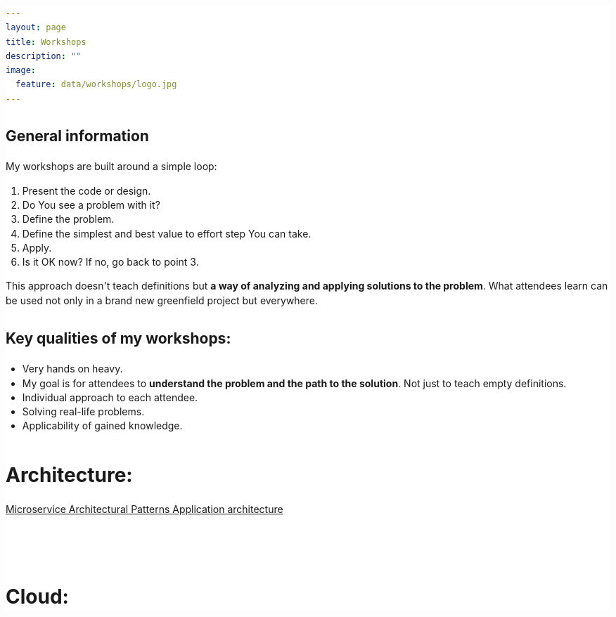 ```yaml
---
layout: page
title: Workshops
description: ""
image:
  feature: data/workshops/logo.jpg
---
```


## General information

My workshops are built around a simple loop:

1. Present the code or design.
2. Do You see a problem with it?
3. Define the problem.
4. Define the simplest and best value to effort step You can take.   
5. Apply.
6. Is it OK now? If no, go back to point 3.

This approach doesn't teach definitions but **a way of analyzing and applying solutions to the problem**. What attendees learn can be used not only in a brand new greenfield project but everywhere. 

## Key qualities of my workshops:

- Very hands on heavy.
- My goal is for attendees to **understand the problem and the path to the solution**. Not just to teach empty definitions.
- Individual approach to each attendee.
- Solving real-life problems.
- Applicability of gained knowledge.

# Architecture:

<p class="container">
    <a class="entry-image-index cfp" style="background:url('/workshops/microservice-architectural-patterns/logo.jpg') no-repeat scroll center center; background-size: cover;" href="/workshops/microservice-architectural-patterns" >
        <span>Microservice Architectural Patterns</span>
    </a>
    <a class="entry-image-index cfp" style="background:url('/workshops/application-architecture/logo.jpg') no-repeat scroll center center; background-size: cover;" href="/workshops/application-architecture" >
        <span>Application architecture</span>
    </a>
</p>
<br/>
<br/>

# Cloud:
